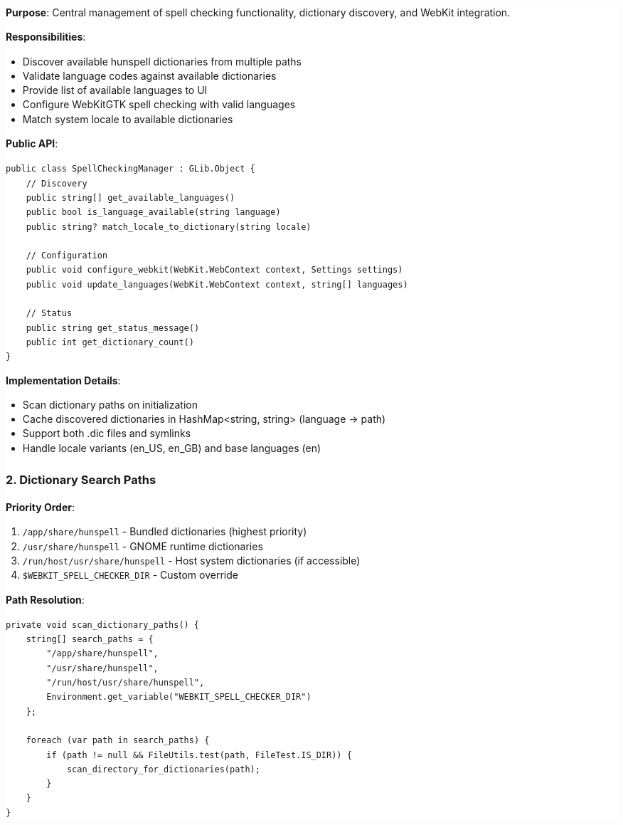 **Purpose**: Central management of spell checking functionality, dictionary discovery, and WebKit integration.

**Responsibilities**:
- Discover available hunspell dictionaries from multiple paths
- Validate language codes against available dictionaries
- Provide list of available languages to UI
- Configure WebKitGTK spell checking with valid languages
- Match system locale to available dictionaries

**Public API**:
```vala
public class SpellCheckingManager : GLib.Object {
    // Discovery
    public string[] get_available_languages()
    public bool is_language_available(string language)
    public string? match_locale_to_dictionary(string locale)

    // Configuration
    public void configure_webkit(WebKit.WebContext context, Settings settings)
    public void update_languages(WebKit.WebContext context, string[] languages)

    // Status
    public string get_status_message()
    public int get_dictionary_count()
}
```

**Implementation Details**:
- Scan dictionary paths on initialization
- Cache discovered dictionaries in HashMap<string, string> (language → path)
- Support both .dic files and symlinks
- Handle locale variants (en_US, en_GB) and base languages (en)

### 2. Dictionary Search Paths

**Priority Order**:
1. `/app/share/hunspell` - Bundled dictionaries (highest priority)
2. `/usr/share/hunspell` - GNOME runtime dictionaries
3. `/run/host/usr/share/hunspell` - Host system dictionaries (if accessible)
4. `$WEBKIT_SPELL_CHECKER_DIR` - Custom override

**Path Resolution**:
```vala
private void scan_dictionary_paths() {
    string[] search_paths = {
        "/app/share/hunspell",
        "/usr/share/hunspell",
        "/run/host/usr/share/hunspell",
        Environment.get_variable("WEBKIT_SPELL_CHECKER_DIR")
    };

    foreach (var path in search_paths) {
        if (path != null && FileUtils.test(path, FileTest.IS_DIR)) {
            scan_directory_for_dictionaries(path);
        }
    }
}
```
